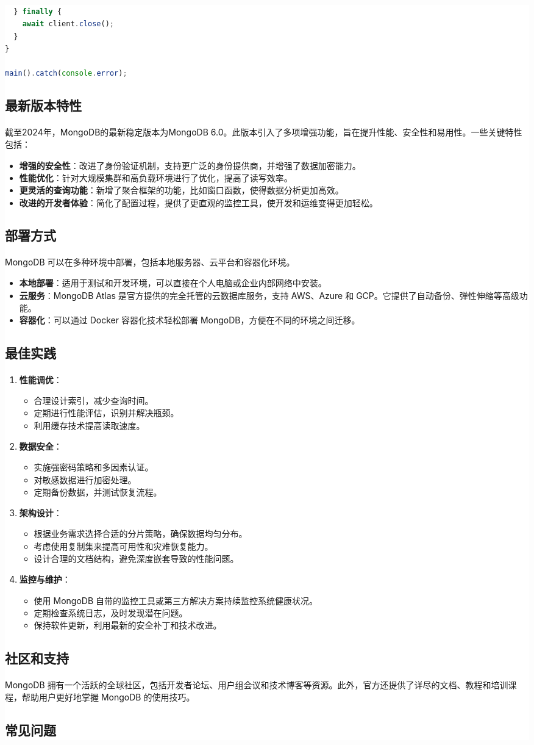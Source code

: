    ```javascript
     } finally {
       await client.close();
     }
   }
   
   main().catch(console.error);
   ```

## 最新版本特性

截至2024年，MongoDB的最新稳定版本为MongoDB 6.0。此版本引入了多项增强功能，旨在提升性能、安全性和易用性。一些关键特性包括：

- **增强的安全性**：改进了身份验证机制，支持更广泛的身份提供商，并增强了数据加密能力。
- **性能优化**：针对大规模集群和高负载环境进行了优化，提高了读写效率。
- **更灵活的查询功能**：新增了聚合框架的功能，比如窗口函数，使得数据分析更加高效。
- **改进的开发者体验**：简化了配置过程，提供了更直观的监控工具，使开发和运维变得更加轻松。

## 部署方式

MongoDB 可以在多种环境中部署，包括本地服务器、云平台和容器化环境。

- **本地部署**：适用于测试和开发环境，可以直接在个人电脑或企业内部网络中安装。
- **云服务**：MongoDB Atlas 是官方提供的完全托管的云数据库服务，支持 AWS、Azure 和 GCP。它提供了自动备份、弹性伸缩等高级功能。
- **容器化**：可以通过 Docker 容器化技术轻松部署 MongoDB，方便在不同的环境之间迁移。

## 最佳实践

1. **性能调优**：
   - 合理设计索引，减少查询时间。
   - 定期进行性能评估，识别并解决瓶颈。
   - 利用缓存技术提高读取速度。

2. **数据安全**：
   - 实施强密码策略和多因素认证。
   - 对敏感数据进行加密处理。
   - 定期备份数据，并测试恢复流程。

3. **架构设计**：
   - 根据业务需求选择合适的分片策略，确保数据均匀分布。
   - 考虑使用复制集来提高可用性和灾难恢复能力。
   - 设计合理的文档结构，避免深度嵌套导致的性能问题。

4. **监控与维护**：
   - 使用 MongoDB 自带的监控工具或第三方解决方案持续监控系统健康状况。
   - 定期检查系统日志，及时发现潜在问题。
   - 保持软件更新，利用最新的安全补丁和技术改进。

## 社区和支持

MongoDB 拥有一个活跃的全球社区，包括开发者论坛、用户组会议和技术博客等资源。此外，官方还提供了详尽的文档、教程和培训课程，帮助用户更好地掌握 MongoDB 的使用技巧。

## 常见问题
